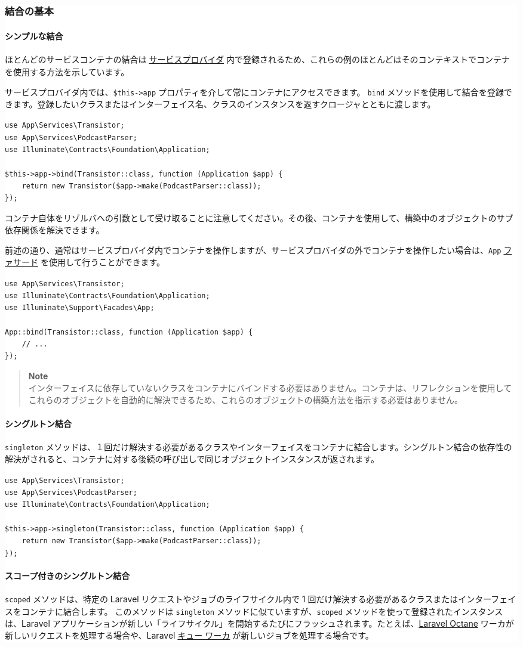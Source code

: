 <a name="binding-basics"></a>
### 結合の基本

<a name="simple-bindings"></a>
#### シンプルな結合

ほとんどのサービスコンテナの結合は [サービスプロバイダ](/docs/{{version}}/providers) 内で登録されるため、これらの例のほとんどはそのコンテキストでコンテナを使用する方法を示しています。

サービスプロバイダ内では、`$this->app` プロパティを介して常にコンテナにアクセスできます。 `bind` メソッドを使用して結合を登録できます。登録したいクラスまたはインターフェイス名、クラスのインスタンスを返すクロージャとともに渡します。

    use App\Services\Transistor;
    use App\Services\PodcastParser;
    use Illuminate\Contracts\Foundation\Application;

    $this->app->bind(Transistor::class, function (Application $app) {
        return new Transistor($app->make(PodcastParser::class));
    });

コンテナ自体をリゾルバへの引数として受け取ることに注意してください。その後、コンテナを使用して、構築中のオブジェクトのサブ依存関係を解決できます。

前述の通り、通常はサービスプロバイダ内でコンテナを操作しますが、サービスプロバイダの外でコンテナを操作したい場合は、`App` [ファサード](/docs/{{version}}/facades) を使用して行うことができます。

    use App\Services\Transistor;
    use Illuminate\Contracts\Foundation\Application;
    use Illuminate\Support\Facades\App;

    App::bind(Transistor::class, function (Application $app) {
        // ...
    });

> **Note**  
> インターフェイスに依存していないクラスをコンテナにバインドする必要はありません。コンテナは、リフレクションを使用してこれらのオブジェクトを自動的に解決できるため、これらのオブジェクトの構築方法を指示する必要はありません。

<a name="binding-a-singleton"></a>
#### シングルトン結合

`singleton` メソッドは、１回だけ解決する必要があるクラスやインターフェイスをコンテナに結合します。シングルトン結合の依存性の解決がされると、コンテナに対する後続の呼び出しで同じオブジェクトインスタンスが返されます。

    use App\Services\Transistor;
    use App\Services\PodcastParser;
    use Illuminate\Contracts\Foundation\Application;

    $this->app->singleton(Transistor::class, function (Application $app) {
        return new Transistor($app->make(PodcastParser::class));
    });

<a name="binding-scoped"></a>
#### スコープ付きのシングルトン結合

`scoped` メソッドは、特定の Laravel リクエストやジョブのライフサイクル内で 1 回だけ解決する必要があるクラスまたはインターフェイスをコンテナに結合します。 このメソッドは `singleton` メソッドに似ていますが、`scoped` メソッドを使って登録されたインスタンスは、Laravel アプリケーションが新しい「ライフサイクル」を開始するたびにフラッシュされます。たとえば、[Laravel Octane](/docs/{{version}}/octane) ワーカが新しいリクエストを処理する場合や、Laravel [キュー ワーカ](/docs/{{version}}/queues) が新しいジョブを処理する場合です。
